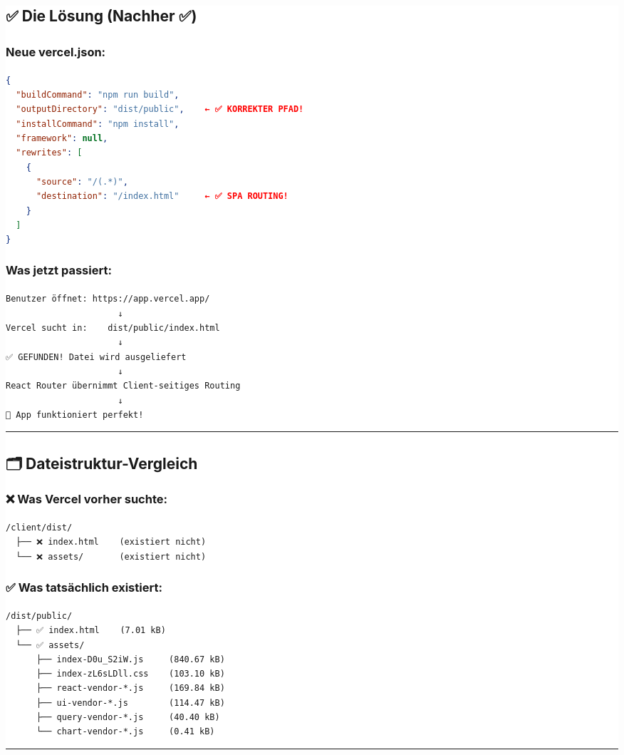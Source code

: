 
## ✅ Die Lösung (Nachher ✅)

### Neue vercel.json:
```json
{
  "buildCommand": "npm run build",
  "outputDirectory": "dist/public",    ← ✅ KORREKTER PFAD!
  "installCommand": "npm install",
  "framework": null,
  "rewrites": [
    { 
      "source": "/(.*)", 
      "destination": "/index.html"     ← ✅ SPA ROUTING!
    }
  ]
}
```

### Was jetzt passiert:
```
Benutzer öffnet: https://app.vercel.app/
                      ↓
Vercel sucht in:    dist/public/index.html
                      ↓
✅ GEFUNDEN! Datei wird ausgeliefert
                      ↓
React Router übernimmt Client-seitiges Routing
                      ↓
🎉 App funktioniert perfekt!
```

---

## 🗂️ Dateistruktur-Vergleich

### ❌ Was Vercel vorher suchte:
```
/client/dist/
  ├── ❌ index.html    (existiert nicht)
  └── ❌ assets/       (existiert nicht)
```

### ✅ Was tatsächlich existiert:
```
/dist/public/
  ├── ✅ index.html    (7.01 kB)
  └── ✅ assets/
      ├── index-D0u_S2iW.js     (840.67 kB)
      ├── index-zL6sLDll.css    (103.10 kB)
      ├── react-vendor-*.js     (169.84 kB)
      ├── ui-vendor-*.js        (114.47 kB)
      ├── query-vendor-*.js     (40.40 kB)
      └── chart-vendor-*.js     (0.41 kB)
```

---